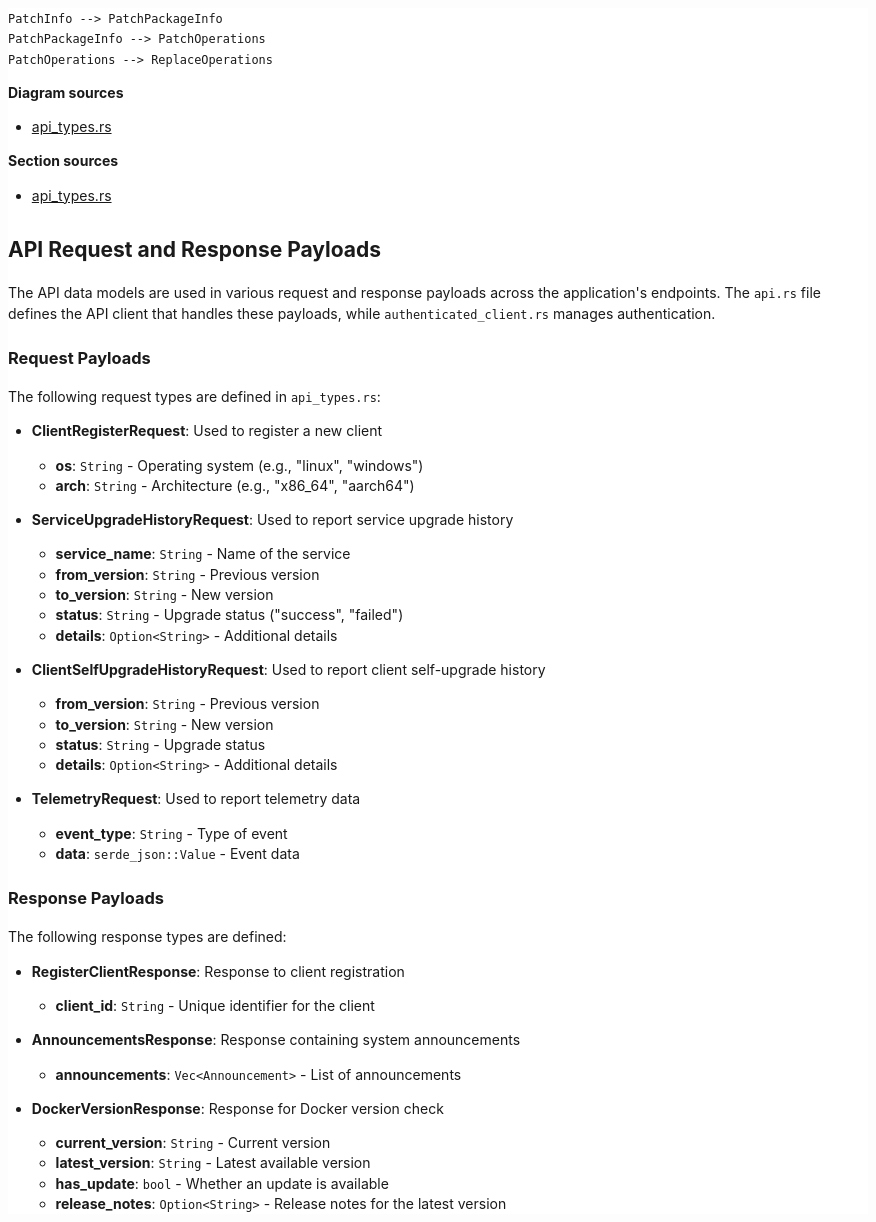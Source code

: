 ```mermaid
PatchInfo --> PatchPackageInfo
PatchPackageInfo --> PatchOperations
PatchOperations --> ReplaceOperations
```

**Diagram sources**
- [api_types.rs](file://client-core/src/api_types.rs#L250-L350)

**Section sources**
- [api_types.rs](file://client-core/src/api_types.rs#L250-L400)

## API Request and Response Payloads

The API data models are used in various request and response payloads across the application's endpoints. The `api.rs` file defines the API client that handles these payloads, while `authenticated_client.rs` manages authentication.

### Request Payloads

The following request types are defined in `api_types.rs`:

- **ClientRegisterRequest**: Used to register a new client
  - **os**: `String` - Operating system (e.g., "linux", "windows")
  - **arch**: `String` - Architecture (e.g., "x86_64", "aarch64")

- **ServiceUpgradeHistoryRequest**: Used to report service upgrade history
  - **service_name**: `String` - Name of the service
  - **from_version**: `String` - Previous version
  - **to_version**: `String` - New version
  - **status**: `String` - Upgrade status ("success", "failed")
  - **details**: `Option<String>` - Additional details

- **ClientSelfUpgradeHistoryRequest**: Used to report client self-upgrade history
  - **from_version**: `String` - Previous version
  - **to_version**: `String` - New version
  - **status**: `String` - Upgrade status
  - **details**: `Option<String>` - Additional details

- **TelemetryRequest**: Used to report telemetry data
  - **event_type**: `String` - Type of event
  - **data**: `serde_json::Value` - Event data

### Response Payloads

The following response types are defined:

- **RegisterClientResponse**: Response to client registration
  - **client_id**: `String` - Unique identifier for the client

- **AnnouncementsResponse**: Response containing system announcements
  - **announcements**: `Vec<Announcement>` - List of announcements

- **DockerVersionResponse**: Response for Docker version check
  - **current_version**: `String` - Current version
  - **latest_version**: `String` - Latest available version
  - **has_update**: `bool` - Whether an update is available
  - **release_notes**: `Option<String>` - Release notes for the latest version
